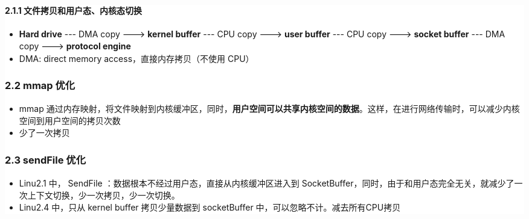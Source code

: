

#### 2.1.1 文件拷贝和用户态、内核态切换

-  **Hard drive** --- DMA copy --->  **kernel buffer** --- CPU copy ---> **user buffer** --- CPU copy ---> **socket buffer** --- DMA copy ---> **protocol engine**
- DMA: direct memory access，直接内存拷贝（不使用 CPU）



### 2.2 mmap 优化

- mmap 通过内存映射，将文件映射到内核缓冲区，同时，**用户空间可以共享内核空间的数据**。这样，在进行网络传输时，可以减少内核空间到用户空间的拷贝次数
- 少了一次拷贝



### 2.3 sendFile 优化

- Linu2.1 中， SendFile ：数据根本不经过用户态，直接从内核缓冲区进入到 SocketBuffer，同时，由于和用户态完全无关，就减少了一次上下文切换，少一次拷贝，少一次切换。
- Linu2.4 中，只从 kernel buffer 拷贝少量数据到 socketBuffer 中，可以忽略不计。减去所有CPU拷贝


	
